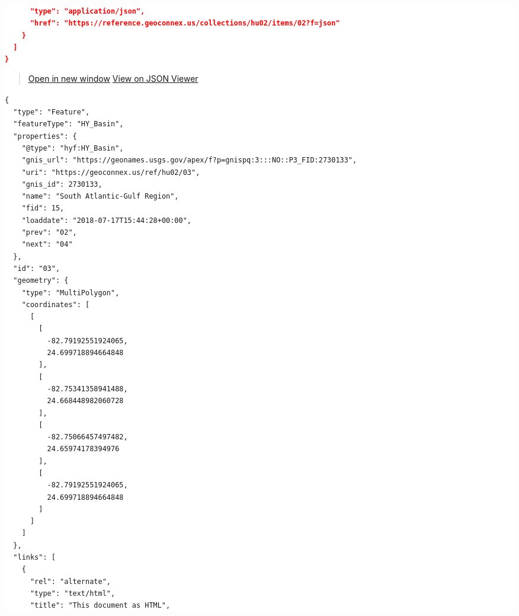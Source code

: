 ```json
      "type": "application/json",
      "href": "https://reference.geoconnex.us/collections/hu02/items/02?f=json"
    }
  ]
}

```

<blockquote class="lang-specific json">
  <p class="example-links">
    <a target="_blank" href="https://ogcincubator.github.io/bblocks-hydro/build/tests/hydro/hyf/classes/hy_catchment/example_1_1.json">Open in new window</a>
    <a target="_blank" href="https://avillar.github.io/TreedocViewer/?dataParser=json&amp;dataUrl=https%3A%2F%2Fogcincubator.github.io%2Fbblocks-hydro%2Fbuild%2Ftests%2Fhydro%2Fhyf%2Fclasses%2Fhy_catchment%2Fexample_1_1.json&amp;expand=2&amp;option=%7B%22showTable%22%3A+false%7D">View on JSON Viewer</a></p>
</blockquote>




```jsonld
{
  "type": "Feature",
  "featureType": "HY_Basin",
  "properties": {
    "@type": "hyf:HY_Basin",
    "gnis_url": "https://geonames.usgs.gov/apex/f?p=gnispq:3:::NO::P3_FID:2730133",
    "uri": "https://geoconnex.us/ref/hu02/03",
    "gnis_id": 2730133,
    "name": "South Atlantic-Gulf Region",
    "fid": 15,
    "loaddate": "2018-07-17T15:44:28+00:00",
    "prev": "02",
    "next": "04"
  },
  "id": "03",
  "geometry": {
    "type": "MultiPolygon",
    "coordinates": [
      [
        [
          -82.79192551924065,
          24.699718894664848
        ],
        [
          -82.75341358941488,
          24.668448982060728
        ],
        [
          -82.75066457497482,
          24.65974178394976
        ],
        [
          -82.79192551924065,
          24.699718894664848
        ]
      ]
    ]
  },
  "links": [
    {
      "rel": "alternate",
      "type": "text/html",
      "title": "This document as HTML",
```